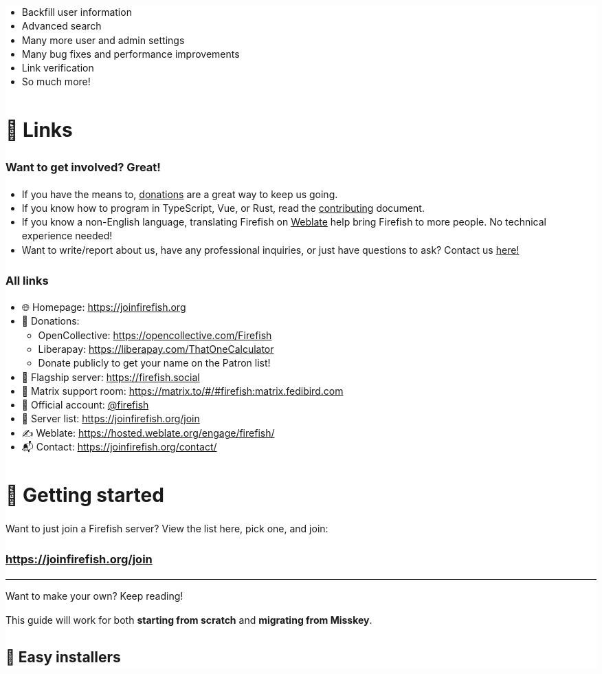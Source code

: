   - Backfill user information
  - Advanced search
  - Many more user and admin settings
  - Many bug fixes and performance improvements
  - Link verification
  - So much more!

</div>

<div style="clear: both;"></div>

# 🥂 Links

### Want to get involved? Great!

- If you have the means to, [donations](https://opencollective.com/Firefish) are a great way to keep us going.
- If you know how to program in TypeScript, Vue, or Rust, read the [contributing](./CONTRIBUTING.md) document.
- If you know a non-English language, translating Firefish on [Weblate](https://hosted.weblate.org/engage/firefish/) help bring Firefish to more people. No technical experience needed!
- Want to write/report about us, have any professional inquiries, or just have questions to ask? Contact us [here!](https://joinfirefish.org/contact/)

### All links

- 🌐 Homepage: <https://joinfirefish.org>
- 💸 Donations:
  - OpenCollective: <https://opencollective.com/Firefish>
  - Liberapay: <https://liberapay.com/ThatOneCalculator>
  - Donate publicly to get your name on the Patron list!
- 🚢 Flagship server: <https://firefish.social>
- 💁 Matrix support room: <https://matrix.to/#/#firefish:matrix.fedibird.com>
- 📣 Official account: <a href="https://fedi.software/@firefish" rel="me">@firefish</a>
- 📜 Server list: <https://joinfirefish.org/join>
- ✍️ Weblate: <https://hosted.weblate.org/engage/firefish/>
- ️️📬 Contact: <https://joinfirefish.org/contact/>

# 🌠 Getting started

Want to just join a Firefish server? View the list here, pick one, and join:

### https://joinfirefish.org/join

---

Want to make your own? Keep reading!

This guide will work for both **starting from scratch** and **migrating from Misskey**.

## 🔰 Easy installers

